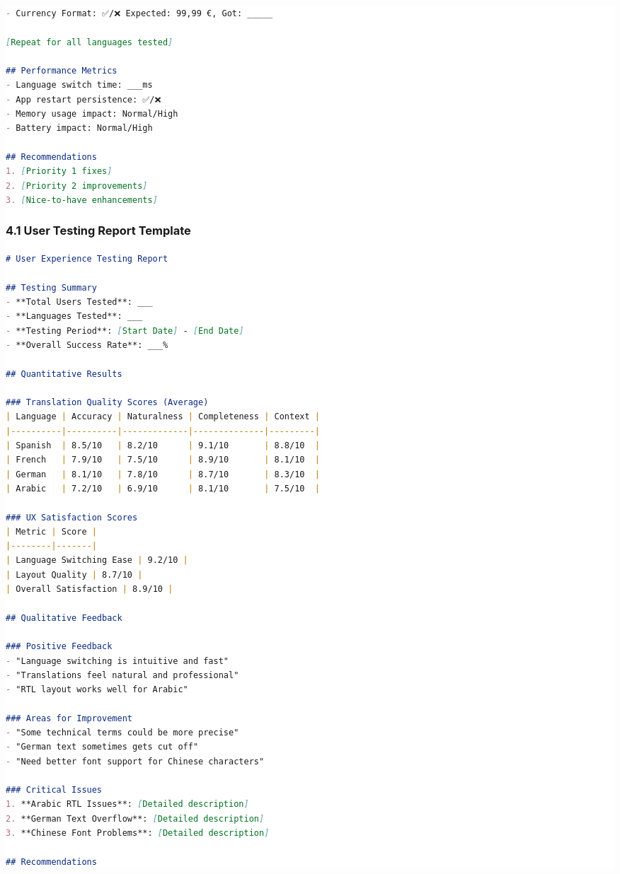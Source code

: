 ```markdown
- Currency Format: ✅/❌ Expected: 99,99 €, Got: _____

[Repeat for all languages tested]

## Performance Metrics
- Language switch time: ___ms
- App restart persistence: ✅/❌
- Memory usage impact: Normal/High
- Battery impact: Normal/High

## Recommendations
1. [Priority 1 fixes]
2. [Priority 2 improvements]
3. [Nice-to-have enhancements]
```

### 4.1 User Testing Report Template

```markdown
# User Experience Testing Report

## Testing Summary
- **Total Users Tested**: ___
- **Languages Tested**: ___
- **Testing Period**: [Start Date] - [End Date]
- **Overall Success Rate**: ___%

## Quantitative Results

### Translation Quality Scores (Average)
| Language | Accuracy | Naturalness | Completeness | Context |
|----------|----------|-------------|--------------|---------|
| Spanish  | 8.5/10   | 8.2/10      | 9.1/10       | 8.8/10  |
| French   | 7.9/10   | 7.5/10      | 8.9/10       | 8.1/10  |
| German   | 8.1/10   | 7.8/10      | 8.7/10       | 8.3/10  |
| Arabic   | 7.2/10   | 6.9/10      | 8.1/10       | 7.5/10  |

### UX Satisfaction Scores
| Metric | Score |
|--------|-------|
| Language Switching Ease | 9.2/10 |
| Layout Quality | 8.7/10 |
| Overall Satisfaction | 8.9/10 |

## Qualitative Feedback

### Positive Feedback
- "Language switching is intuitive and fast"
- "Translations feel natural and professional"
- "RTL layout works well for Arabic"

### Areas for Improvement
- "Some technical terms could be more precise"
- "German text sometimes gets cut off"
- "Need better font support for Chinese characters"

### Critical Issues
1. **Arabic RTL Issues**: [Detailed description]
2. **German Text Overflow**: [Detailed description]
3. **Chinese Font Problems**: [Detailed description]

## Recommendations

```